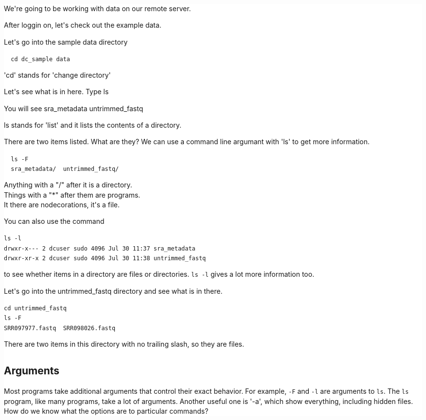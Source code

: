 <p>We're going to be working with data on our remote server.</p>

<p>After loggin on, let's check out the example data.</p>

<p>Let's go into the sample data  directory</p>

<pre><code>  cd dc_sample data
</code></pre>

<p>'cd' stands for 'change directory'</p>

<p>Let's see what is in here. Type
      ls</p>

<p>You will see
    sra_metadata  untrimmed_fastq</p>

<p>ls stands for 'list' and it lists the contents of a directory.</p>

<p>There are two items listed.  What are they? We can use a command line argumant with 'ls' to get more information.</p>

<pre><code>  ls -F
  sra_metadata/  untrimmed_fastq/
</code></pre>

<p>Anything with a "/" after it is a directory.<br>
Things with a "*" after them are programs.<br>
It there are nodecorations, it's a file.</p>

<p>You can also use the command</p>

<pre><code>ls -l
drwxr-x--- 2 dcuser sudo 4096 Jul 30 11:37 sra_metadata
drwxr-xr-x 2 dcuser sudo 4096 Jul 30 11:38 untrimmed_fastq
</code></pre>

<p>to see whether items in a directory are files or directories. <code>ls -l</code> gives a lot more
information too.</p>

<p>Let's go into the untrimmed_fastq directory and see what is in there.</p>

<pre><code>cd untrimmed_fastq
ls -F
SRR097977.fastq  SRR098026.fastq
</code></pre>

<p>There are two items in this directory with no trailing slash, so they are files.</p>

<h2><a id="user-content-arguments" class="anchor" href="#arguments" aria-hidden="true"><span class="octicon octicon-link"></span></a>Arguments</h2>

<p>Most programs take additional arguments that control their exact
behavior. For example, <code>-F</code> and <code>-l</code> are arguments to <code>ls</code>.  The <code>ls</code>
program, like many programs, take a lot of arguments. Another useful one is '-a',
which show everything, including hidden files.  How do we
know what the options are to particular commands?</p>
